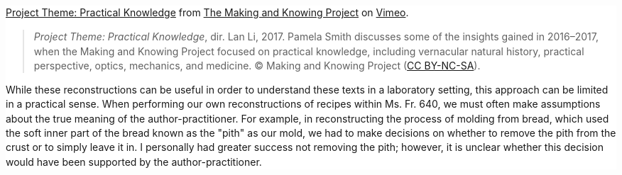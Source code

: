 <iframe src="https://player.vimeo.com/video/384070632?h=91ec5bfd35" width="640" height="360" frameborder="0" allow="autoplay; fullscreen; picture-in-picture" allowfullscreen></iframe>
<p><a href="https://vimeo.com/384070632">Project Theme: Practical Knowledge</a> from <a href="https://vimeo.com/user101162788">The Making and Knowing Project</a> on <a href="https://vimeo.com">Vimeo</a>.</p>

> _Project Theme: Practical Knowledge_, dir. Lan Li, 2017. Pamela Smith discusses some of the insights gained in 2016–2017, when the Making and Knowing Project focused on practical knowledge, including vernacular natural history, practical perspective, optics, mechanics, and medicine. © Making and Knowing Project ([CC BY-NC-SA](https://creativecommons.org/licenses/by-nc-sa/4.0/)).

While these reconstructions can be useful in order to understand these texts in a laboratory setting, this approach can be limited in a practical sense. When performing our own reconstructions of recipes within Ms. Fr. 640, we must often make assumptions about the true meaning of the author-practitioner. For example, in reconstructing the process of molding from bread, which used the soft inner part of the bread known as the &quot;pith&quot; as our mold, we had to make decisions on whether to remove the pith from the crust or to simply leave it in. I personally had greater success not removing the pith; however, it is unclear whether this decision would have been supported by the author-practitioner.
